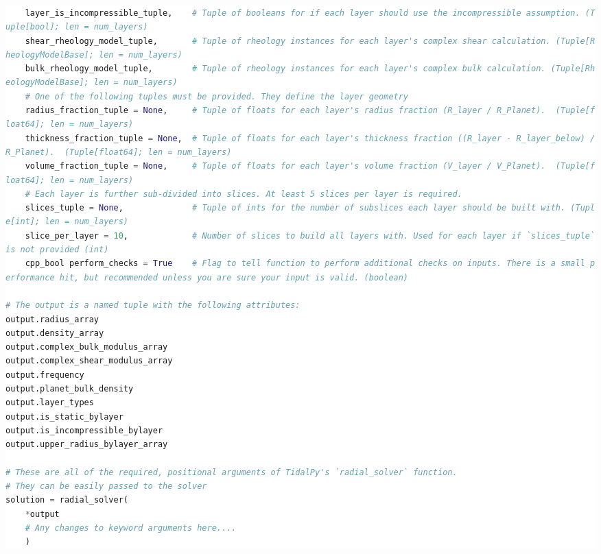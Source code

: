 ```python
    layer_is_incompressible_tuple,    # Tuple of booleans for if each layer should use the incompressible assumption. (Tuple[bool]; len = num_layers)
    shear_rheology_model_tuple,       # Tuple of rheology instances for each layer's complex shear calculation. (Tuple[RheologyModelBase]; len = num_layers)
    bulk_rheology_model_tuple,        # Tuple of rheology instances for each layer's complex bulk calculation. (Tuple[RheologyModelBase]; len = num_layers)
    # One of the following tuples must be provided. They define the layer geometry
    radius_fraction_tuple = None,     # Tuple of floats for each layer's radius fraction (R_layer / R_Planet).  (Tuple[float64]; len = num_layers)
    thickness_fraction_tuple = None,  # Tuple of floats for each layer's thickness fraction ((R_layer - R_layer_below) / R_Planet).  (Tuple[float64]; len = num_layers)
    volume_fraction_tuple = None,     # Tuple of floats for each layer's volume fraction (V_layer / V_Planet).  (Tuple[float64]; len = num_layers)
    # Each layer is further sub-divided into slices. At least 5 slices per layer is required. 
    slices_tuple = None,              # Tuple of ints for the number of subslices each layer should be built with. (Tuple[int]; len = num_layers)
    slice_per_layer = 10,             # Number of slices to build all layers with. Used for each layer if `slices_tuple` is not provided (int)
    cpp_bool perform_checks = True    # Flag to tell function to perform additional checks on inputs. There is a small performance hit, but recommended unless you are sure your input is valid. (boolean)

# The output is a named tuple with the following attributes:
output.radius_array
output.density_array
output.complex_bulk_modulus_array
output.complex_shear_modulus_array
output.frequency
output.planet_bulk_density
output.layer_types
output.is_static_bylayer
output.is_incompressible_bylayer
output.upper_radius_bylayer_array

# These are all of the required, positional arguments of TidalPy's `radial_solver` function. 
# They can be easily passed to the solver
solution = radial_solver(
    *output
    # Any changes to keyword arguments here....
    )
```


[^1]: If a crash does occur, please report it on TidalPy's GitHub issues page. Please include the exact inputs used.